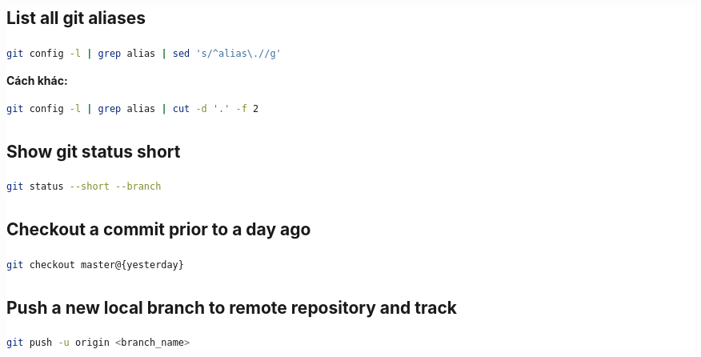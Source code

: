 ## List all git aliases
```sh
git config -l | grep alias | sed 's/^alias\.//g'
```


__Cách khác:__
```sh
git config -l | grep alias | cut -d '.' -f 2
```

## Show git status short
```sh
git status --short --branch
```

## Checkout a commit prior to a day ago
```sh
git checkout master@{yesterday}
```

## Push a new local branch to remote repository and track
```sh
git push -u origin <branch_name>
```



